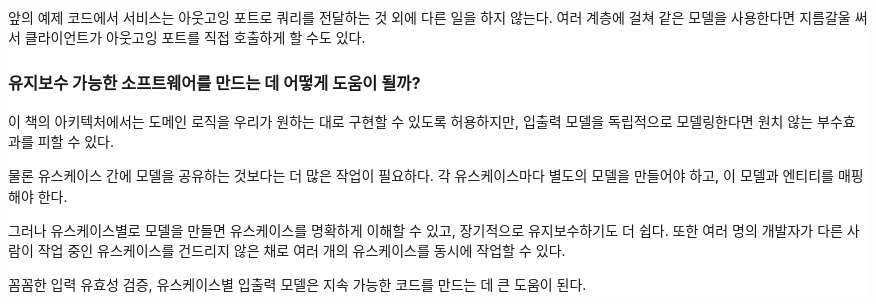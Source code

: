앞의 예제 코드에서 서비스는 아웃고잉 포트로 쿼리를 전달하는 것 외에 다른 일을 하지 않는다.
여러 계층에 걸쳐 같은 모델을 사용한다면 지름갈울 써서 클라이언트가 아웃고잉 포트를 직접 호출하게 할 수도 있다.

### 유지보수 가능한 소프트웨어를 만드는 데 어떻게 도움이 될까?

이 책의 아키텍처에서는 도메인 로직을 우리가 원하는 대로 구현할 수 있도록 허용하지만, 
입출력 모델을 독립적으로 모델링한다면 원치 않는 부수효과를 피할 수 있다.

물론 유스케이스 간에 모델을 공유하는 것보다는 더 많은 작업이 필요하다.
각 유스케이스마다 별도의 모델을 만들어야 하고, 이 모델과 엔티티를 매핑해야 한다. 

그러나 유스케이스별로 모델을 만들면 유스케이스를 명확하게 이해할 수 있고, 장기적으로 
유지보수하기도 더 쉽다. 또한 여러 명의 개발자가 다른 사람이 작업 중인 유스케이스를 건드리지 않은 채로
여러 개의 유스케이스를 동시에 작업할 수 있다. 

꼼꼼한 입력 유효성 검증, 유스케이스별 입출력 모델은 지속 가능한 코드를 만드는 데 
큰 도움이 된다. 

